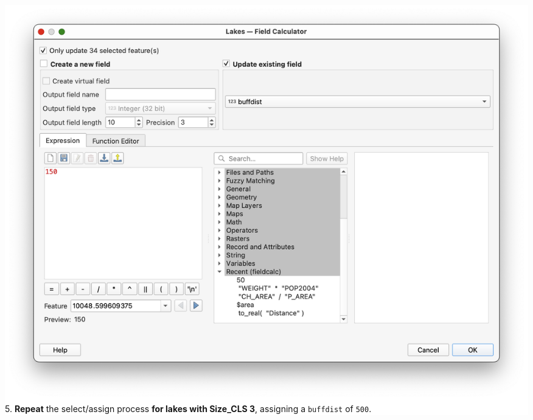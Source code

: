 ![](images/Buffering_Overlay-0d8115f6.png)
5. **Repeat** the select/assign process **for lakes with Size_CLS 3**, assigning a `buffdist` of `500`.
